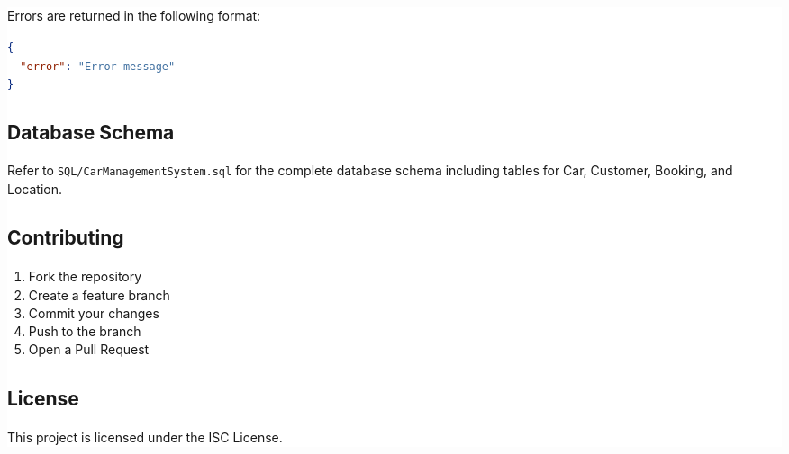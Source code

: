 Errors are returned in the following format:

```json
{
  "error": "Error message"
}
```

## Database Schema

Refer to `SQL/CarManagementSystem.sql` for the complete database schema including tables for Car, Customer, Booking, and Location.

## Contributing

1. Fork the repository
2. Create a feature branch
3. Commit your changes
4. Push to the branch
5. Open a Pull Request

## License

This project is licensed under the ISC License.
